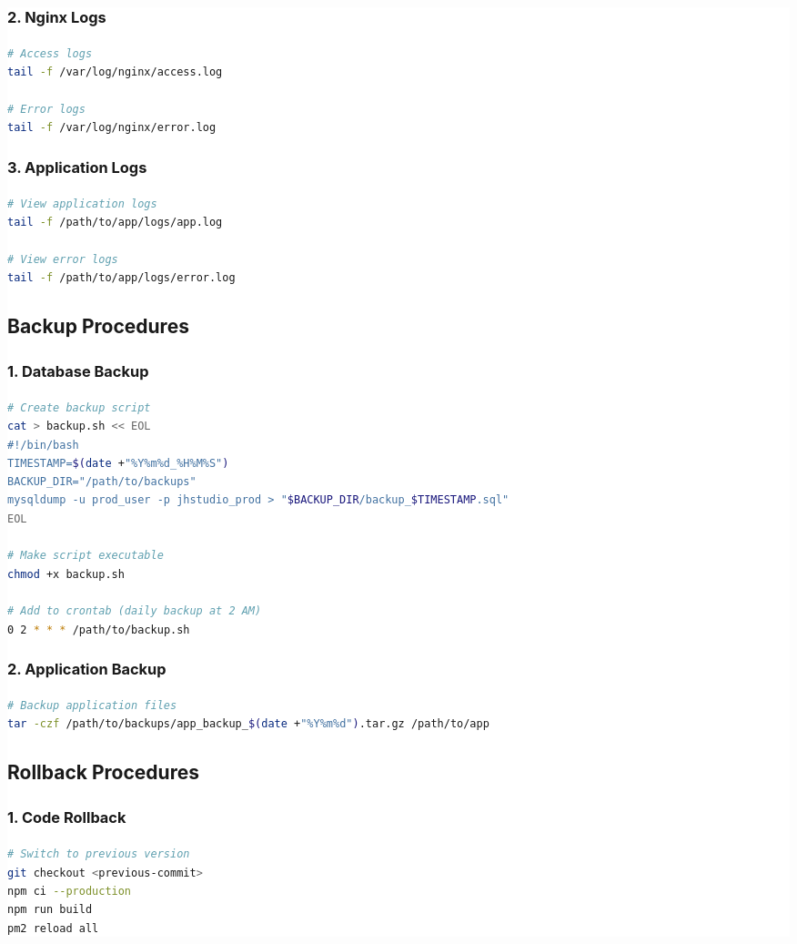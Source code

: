 ### 2. Nginx Logs
```bash
# Access logs
tail -f /var/log/nginx/access.log

# Error logs
tail -f /var/log/nginx/error.log
```

### 3. Application Logs
```bash
# View application logs
tail -f /path/to/app/logs/app.log

# View error logs
tail -f /path/to/app/logs/error.log
```

## Backup Procedures

### 1. Database Backup
```bash
# Create backup script
cat > backup.sh << EOL
#!/bin/bash
TIMESTAMP=$(date +"%Y%m%d_%H%M%S")
BACKUP_DIR="/path/to/backups"
mysqldump -u prod_user -p jhstudio_prod > "$BACKUP_DIR/backup_$TIMESTAMP.sql"
EOL

# Make script executable
chmod +x backup.sh

# Add to crontab (daily backup at 2 AM)
0 2 * * * /path/to/backup.sh
```

### 2. Application Backup
```bash
# Backup application files
tar -czf /path/to/backups/app_backup_$(date +"%Y%m%d").tar.gz /path/to/app
```

## Rollback Procedures

### 1. Code Rollback
```bash
# Switch to previous version
git checkout <previous-commit>
npm ci --production
npm run build
pm2 reload all
```

